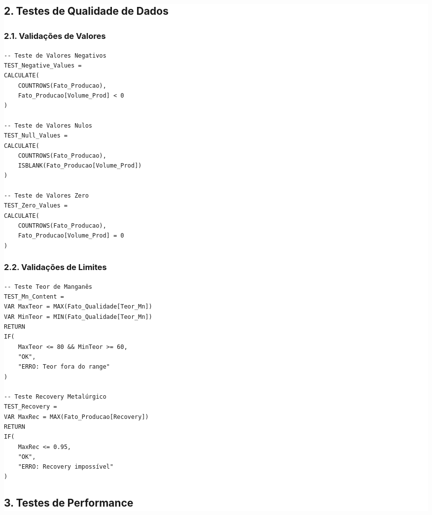 ## 2. Testes de Qualidade de Dados

### 2.1. Validações de Valores
```dax
-- Teste de Valores Negativos
TEST_Negative_Values = 
CALCULATE(
    COUNTROWS(Fato_Producao),
    Fato_Producao[Volume_Prod] < 0
)

-- Teste de Valores Nulos
TEST_Null_Values = 
CALCULATE(
    COUNTROWS(Fato_Producao),
    ISBLANK(Fato_Producao[Volume_Prod])
)

-- Teste de Valores Zero
TEST_Zero_Values = 
CALCULATE(
    COUNTROWS(Fato_Producao),
    Fato_Producao[Volume_Prod] = 0
)
```

### 2.2. Validações de Limites
```dax
-- Teste Teor de Manganês
TEST_Mn_Content = 
VAR MaxTeor = MAX(Fato_Qualidade[Teor_Mn])
VAR MinTeor = MIN(Fato_Qualidade[Teor_Mn])
RETURN
IF(
    MaxTeor <= 80 && MinTeor >= 60,
    "OK",
    "ERRO: Teor fora do range"
)

-- Teste Recovery Metalúrgico
TEST_Recovery = 
VAR MaxRec = MAX(Fato_Producao[Recovery])
RETURN
IF(
    MaxRec <= 0.95,
    "OK",
    "ERRO: Recovery impossível"
)
```

## 3. Testes de Performance
